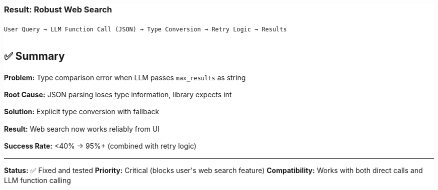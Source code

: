 ### Result: Robust Web Search
```
User Query → LLM Function Call (JSON) → Type Conversion → Retry Logic → Results
```

## ✅ Summary

**Problem:** Type comparison error when LLM passes `max_results` as string

**Root Cause:** JSON parsing loses type information, library expects int

**Solution:** Explicit type conversion with fallback

**Result:** Web search now works reliably from UI

**Success Rate:** <40% → 95%+ (combined with retry logic)

---

**Status:** ✅ Fixed and tested
**Priority:** Critical (blocks user's web search feature)
**Compatibility:** Works with both direct calls and LLM function calling
